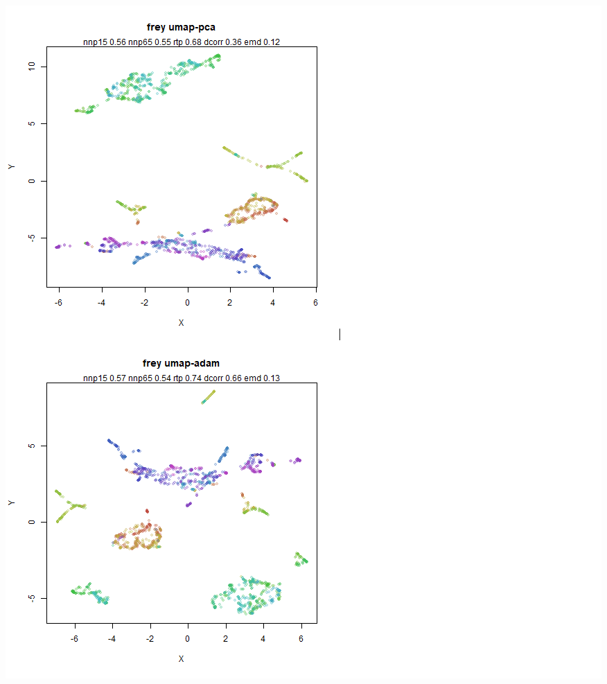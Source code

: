 ![frey umap-pca](../img/pacmap2/frey-umap-pca.png)|![frey umap-adam](../img/pacmap2/frey-umap-adam.png)